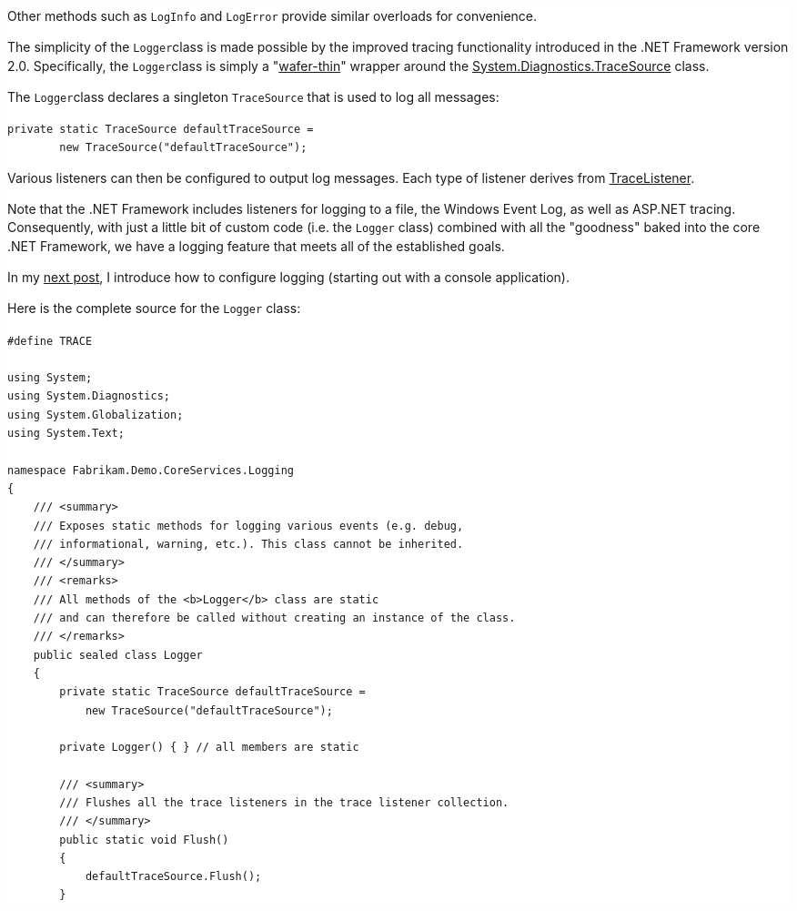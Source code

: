 Other methods such as `LogInfo` and `LogError` provide  similar overloads for convenience.

The simplicity of the `Logger`class is made possible by the improved  tracing functionality introduced in the .NET Framework version 2.0. Specifically,  the `Logger`class is simply a "[wafer-thin](http://en.wikipedia.org/wiki/Mr_Creosote)"  wrapper around the [System.Diagnostics.TraceSource](http://msdn.microsoft.com/en-us/library/system.diagnostics.tracesource%28VS.80%29.aspx) class.

The `Logger`class declares a singleton `TraceSource` that  is used to log all messages:



    private static TraceSource defaultTraceSource =
            new TraceSource("defaultTraceSource");



Various listeners can then be configured to output log messages. Each type of  listener derives from [TraceListener](http://msdn.microsoft.com/en-us/library/system.diagnostics.tracelistener%28VS.80%29.aspx).

Note that the .NET Framework includes listeners for logging to a file, the Windows  Event Log, as well as ASP.NET tracing. Consequently, with just a little bit of custom  code (i.e. the `Logger` class) combined with all the "goodness" baked  into the core .NET Framework, we have a logging feature that meets all of the established  goals.

In my [next post](/blog/jjameson/archive/2009/06/18/configuring-logging-in-a-console-application.aspx), I introduce how to configure logging (starting out with a console  application).

Here is the complete source for the `Logger` class:



    #define TRACE
    
    using System;
    using System.Diagnostics;
    using System.Globalization;
    using System.Text;
    
    namespace Fabrikam.Demo.CoreServices.Logging
    {
        /// <summary>
        /// Exposes static methods for logging various events (e.g. debug,
        /// informational, warning, etc.). This class cannot be inherited.
        /// </summary>
        /// <remarks>
        /// All methods of the <b>Logger</b> class are static
        /// and can therefore be called without creating an instance of the class.
        /// </remarks>
        public sealed class Logger
        {
            private static TraceSource defaultTraceSource =
                new TraceSource("defaultTraceSource");
    
            private Logger() { } // all members are static
    
            /// <summary>
            /// Flushes all the trace listeners in the trace listener collection.
            /// </summary>
            public static void Flush()
            {
                defaultTraceSource.Flush();
            }
    